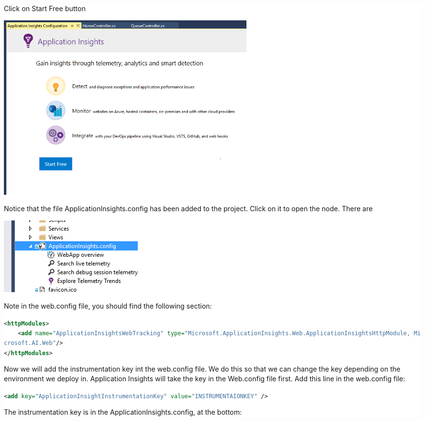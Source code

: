 Click on Start Free button

<img src="Media/img1.png" width="500">

Notice that the file ApplicationInsights.config has been added to the project. Click on it to open the node.
There are 

![img3][img3]

Note in the web.config file, you should find the following section:

  ```xml
  <httpModules>
      <add name="ApplicationInsightsWebTracking" type="Microsoft.ApplicationInsights.Web.ApplicationInsightsHttpModule, Microsoft.AI.Web"/>
  </httpModules>
  ```
Now we will add the instrumentation key int the web.config file. We do this so that we can change the key depending on the environment we deploy in. Application Insights will take the key in the Web.config file first.
Add this line in the web.config file:
  ```xml
<add key="ApplicationInsightInstrumentationKey" value="INSTRUMENTAIONKEY" />
```
The instrumentation key is in the ApplicationInsights.config, at the bottom:


[img1]: Media/img1.png
[img3]: Media/img3.png 
[img4]: Media/img4.png